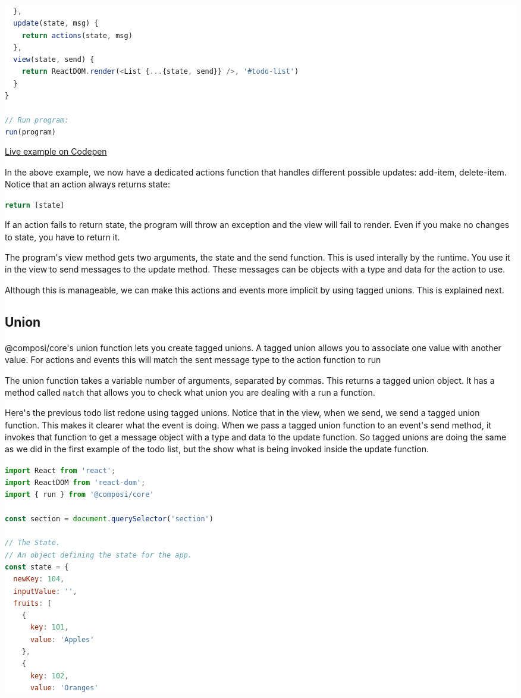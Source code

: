 ```javascript
  },
  update(state, msg) {
    return actions(state, msg)
  },
  view(state, send) {
    return ReactDOM.render(<List {...{state, send}} />, '#todo-list')
  }
}

// Run program:
run(program)
```

[Live example on Codepen](https://codepen.io/rbiggs/pen/gBZEQp?editors=1010)

In the above example, we now have a dedicated actions function that handles different possible updates: add-item, delete-item. Notice that an action always returns state:
```javascript
return [state]
```
If an action fails to return state, the program will throw an exception and the view will fail to render. Even if you make no changes to state, you have to return it.

The program's view method gets two arguments, the state and the send function. This is used interally by the runtime. You use it in the view to send messages to the update method. These messages can be objects with a type and data for the action to use.

Although this is manageable, we can make this actions and events more implicit by using tagged unions. This is explained next.

## Union

@composi/core's union function lets you create tagged unions. A tagged union allows you to associate one value with another value. For actions and events this will match the sent message type to the action function to run

The union function takes a variable number of arguments, separated by commas. This returns a tagged union object. It has a method called `match` that allows you to check what union you are dealing with a run a function.

Here's the previous todo list redone using tagged unions. Notice that in the view, when we send, we send a tagged union function. This makes it clearer what the event is doing. When we pass a tagged union function to an event's send method, it invokes that function to get a message object with a type and data to the update function. So tagged unions are doing the same as we did in the first example of the todo list, but the show what is being invoked inside the update function.

```javascript
import React from 'react';
import ReactDOM from 'react-dom';
import { run } from '@composi/core'

const section = document.querySelector('section')

// The State.
// An object defining the state for the app.
const state = {
  newKey: 104,
  inputValue: '',
  fruits: [
    {
      key: 101,
      value: 'Apples'
    },
    {
      key: 102,
      value: 'Oranges'
```